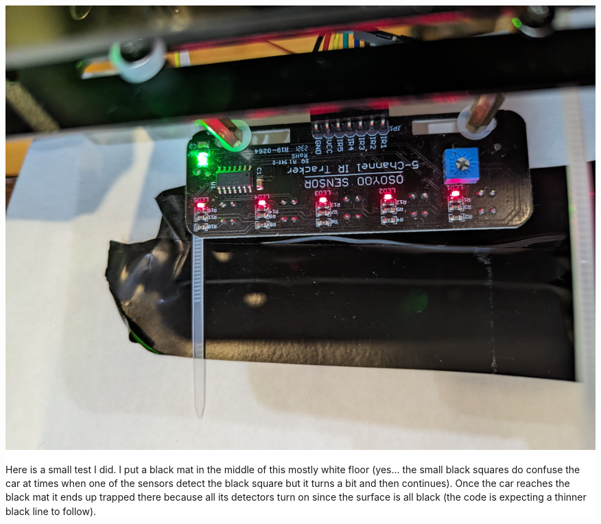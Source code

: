 ![blacksurface](blacksurface.jpg)

Here is a small test I did. I put a black mat in the middle of this mostly white floor (yes... the small black squares do confuse the car at times when one of the sensors detect the black square but it turns a bit and then continues). Once the car reaches the black mat it ends up trapped there because all its detectors turn on since the surface is all black (the code is expecting a thinner black line to follow).
